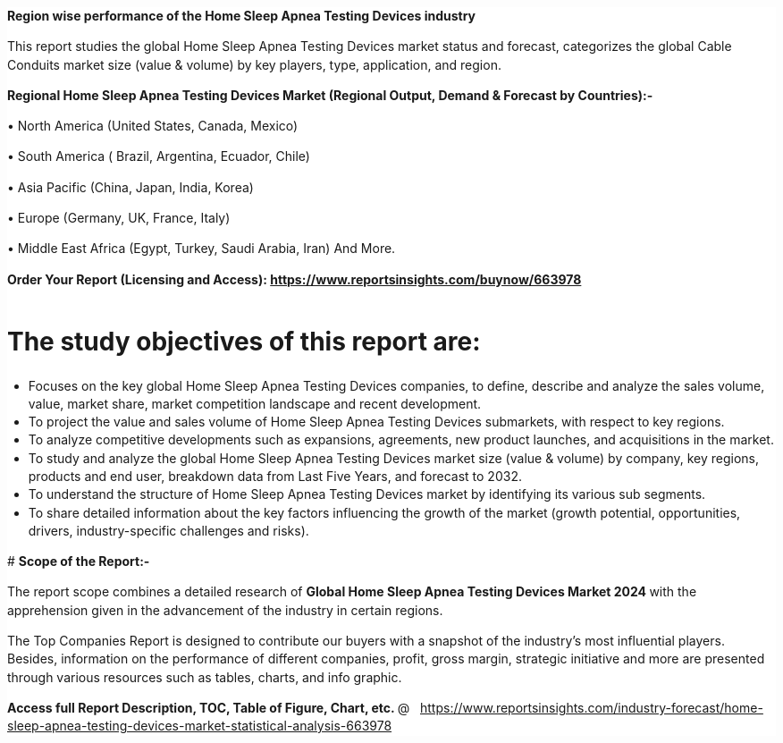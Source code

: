 <strong>Region wise performance of the Home Sleep Apnea Testing Devices industry</strong><strong> </strong>

This report studies the global Home Sleep Apnea Testing Devices market status and forecast, categorizes the global Cable Conduits market size (value &amp; volume) by key players, type, application, and region. 

<strong>Regional Home Sleep Apnea Testing Devices Market (Regional Output, Demand &amp; Forecast by Countries):-</strong>

• North America (United States, Canada, Mexico)

• South America ( Brazil, Argentina, Ecuador, Chile)

• Asia Pacific (China, Japan, India, Korea)

• Europe (Germany, UK, France, Italy)

• Middle East Africa (Egypt, Turkey, Saudi Arabia, Iran) And More.

<strong>Order Your Report (Licensing and Access): <a href=https://www.reportsinsights.com/buynow/663978 style=color:#0000ff;>https://www.reportsinsights.com/buynow/663978</a></strong>

# <strong>The study objectives of this report are:</strong>
<ul>
  <li>Focuses on the key global Home Sleep Apnea Testing Devices companies, to define, describe and analyze the sales volume, value, market share, market competition landscape and recent development.</li>
  <li>To project the value and sales volume of Home Sleep Apnea Testing Devices submarkets, with respect to key regions.</li>
  <li>To analyze competitive developments such as expansions, agreements, new product launches, and acquisitions in the market.</li>
  <li>To study and analyze the global Home Sleep Apnea Testing Devices market size (value &amp; volume) by company, key regions, products and end user, breakdown data from Last Five Years, and forecast to 2032.</li>
  <li>To understand the structure of Home Sleep Apnea Testing Devices market by identifying its various sub segments.</li>
  <li>To share detailed information about the key factors influencing the growth of the market (growth potential, opportunities, drivers, industry-specific challenges and risks).</li>
</ul>
# <strong>Scope of the Report:-</strong><strong> </strong>

The report scope combines a detailed research of <strong>Global Home Sleep Apnea Testing Devices Market 2024 </strong>with the apprehension given in the advancement of the industry in certain regions.

The Top Companies Report is designed to contribute our buyers with a snapshot of the industry’s most influential players. Besides, information on the performance of different companies, profit, gross margin, strategic initiative and more are presented through various resources such as tables, charts, and info graphic.

<strong>Access full Report Description, TOC, Table of Figure, Chart, etc. </strong>@   <a href=https://www.reportsinsights.com/industry-forecast/home-sleep-apnea-testing-devices-market-statistical-analysis-663978 style=color:#0000ff;>https://www.reportsinsights.com/industry-forecast/home-sleep-apnea-testing-devices-market-statistical-analysis-663978</a>
